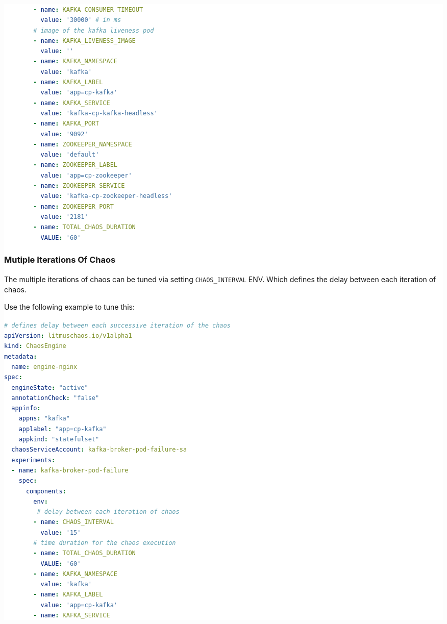 ```yaml
        - name: KAFKA_CONSUMER_TIMEOUT
          value: '30000' # in ms
        # image of the kafka liveness pod
        - name: KAFKA_LIVENESS_IMAGE
          value: ''
        - name: KAFKA_NAMESPACE
          value: 'kafka'
        - name: KAFKA_LABEL
          value: 'app=cp-kafka'
        - name: KAFKA_SERVICE
          value: 'kafka-cp-kafka-headless'
        - name: KAFKA_PORT
          value: '9092'
        - name: ZOOKEEPER_NAMESPACE
          value: 'default'
        - name: ZOOKEEPER_LABEL
          value: 'app=cp-zookeeper'
        - name: ZOOKEEPER_SERVICE
          value: 'kafka-cp-zookeeper-headless'
        - name: ZOOKEEPER_PORT
          value: '2181'
        - name: TOTAL_CHAOS_DURATION
          VALUE: '60'
```

### Mutiple Iterations Of Chaos

The multiple iterations of chaos can be tuned via setting `CHAOS_INTERVAL` ENV. Which defines the delay between each iteration of chaos.

Use the following example to tune this:

[embedmd]:# (https://raw.githubusercontent.com/litmuschaos/litmus/master/docs/experiments/categories/kafka/kafka-broker-pod-failure/chaos-interval.yaml yaml)
```yaml
# defines delay between each successive iteration of the chaos
apiVersion: litmuschaos.io/v1alpha1
kind: ChaosEngine
metadata:
  name: engine-nginx
spec:
  engineState: "active"
  annotationCheck: "false"
  appinfo:
    appns: "kafka"
    applabel: "app=cp-kafka"
    appkind: "statefulset"
  chaosServiceAccount: kafka-broker-pod-failure-sa
  experiments:
  - name: kafka-broker-pod-failure
    spec:
      components:
        env:
         # delay between each iteration of chaos
        - name: CHAOS_INTERVAL
          value: '15'
        # time duration for the chaos execution
        - name: TOTAL_CHAOS_DURATION
          VALUE: '60'
        - name: KAFKA_NAMESPACE
          value: 'kafka'
        - name: KAFKA_LABEL
          value: 'app=cp-kafka'
        - name: KAFKA_SERVICE
```